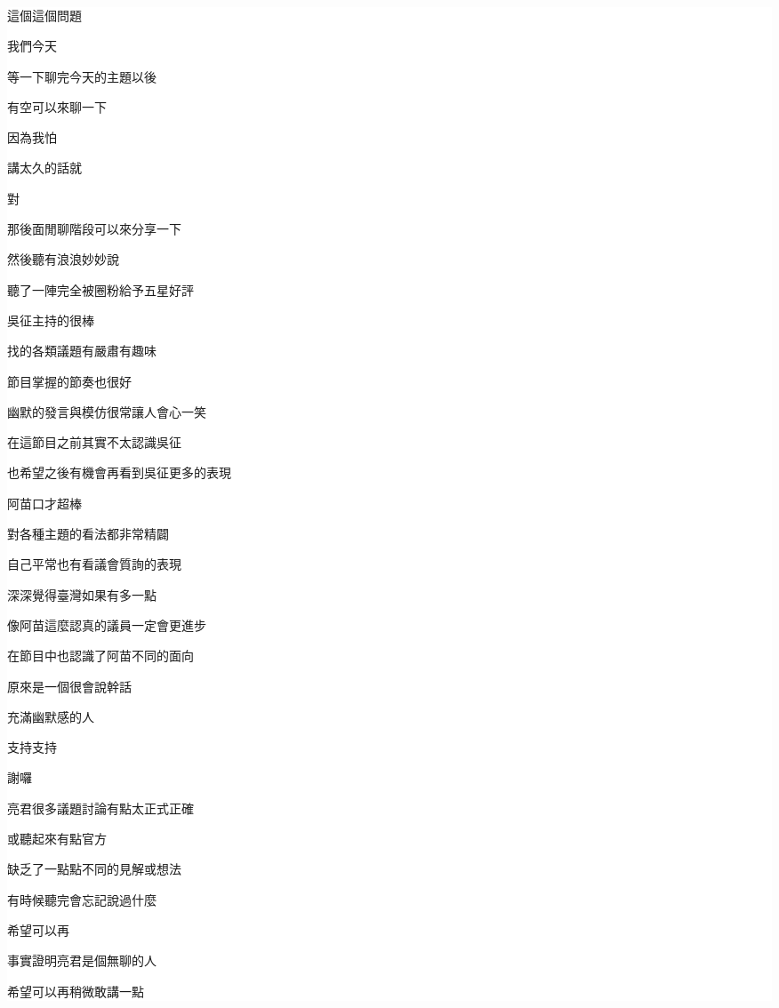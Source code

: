 這個這個問題

我們今天

等一下聊完今天的主題以後

有空可以來聊一下

因為我怕

講太久的話就

對

那後面閒聊階段可以來分享一下

然後聽有浪浪妙妙說

聽了一陣完全被圈粉給予五星好評

吳征主持的很棒

找的各類議題有嚴肅有趣味

節目掌握的節奏也很好

幽默的發言與模仿很常讓人會心一笑

在這節目之前其實不太認識吳征

也希望之後有機會再看到吳征更多的表現

阿苗口才超棒

對各種主題的看法都非常精闢

自己平常也有看議會質詢的表現

深深覺得臺灣如果有多一點

像阿苗這麼認真的議員一定會更進步

在節目中也認識了阿苗不同的面向

原來是一個很會說幹話

充滿幽默感的人

支持支持

謝囉

亮君很多議題討論有點太正式正確

或聽起來有點官方

缺乏了一點點不同的見解或想法

有時候聽完會忘記說過什麼

希望可以再

事實證明亮君是個無聊的人

希望可以再稍微敢講一點
